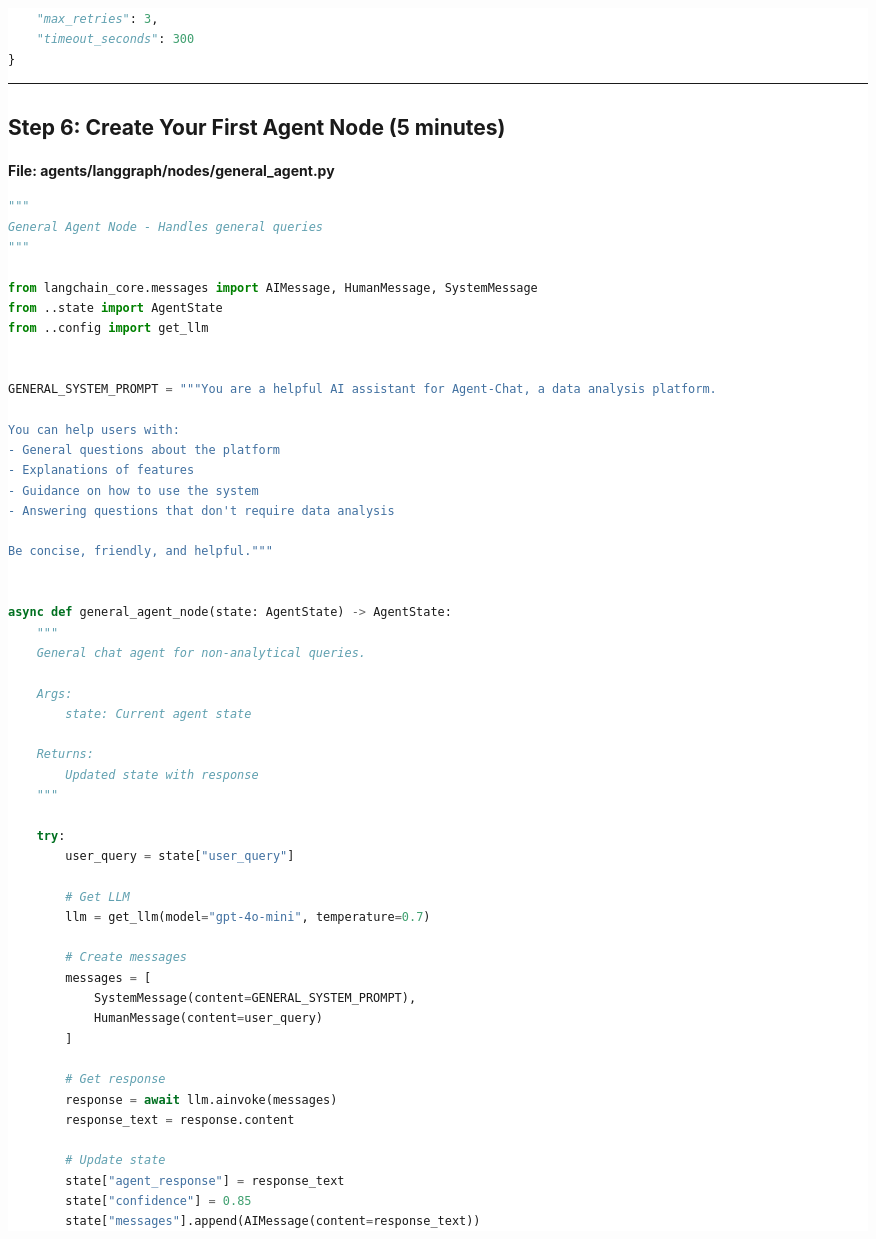 ```python
    "max_retries": 3,
    "timeout_seconds": 300
}
```

---

## Step 6: Create Your First Agent Node (5 minutes)

**File: agents/langgraph/nodes/general_agent.py**

```python
"""
General Agent Node - Handles general queries
"""

from langchain_core.messages import AIMessage, HumanMessage, SystemMessage
from ..state import AgentState
from ..config import get_llm


GENERAL_SYSTEM_PROMPT = """You are a helpful AI assistant for Agent-Chat, a data analysis platform.

You can help users with:
- General questions about the platform
- Explanations of features
- Guidance on how to use the system
- Answering questions that don't require data analysis

Be concise, friendly, and helpful."""


async def general_agent_node(state: AgentState) -> AgentState:
    """
    General chat agent for non-analytical queries.

    Args:
        state: Current agent state

    Returns:
        Updated state with response
    """

    try:
        user_query = state["user_query"]

        # Get LLM
        llm = get_llm(model="gpt-4o-mini", temperature=0.7)

        # Create messages
        messages = [
            SystemMessage(content=GENERAL_SYSTEM_PROMPT),
            HumanMessage(content=user_query)
        ]

        # Get response
        response = await llm.ainvoke(messages)
        response_text = response.content

        # Update state
        state["agent_response"] = response_text
        state["confidence"] = 0.85
        state["messages"].append(AIMessage(content=response_text))

```